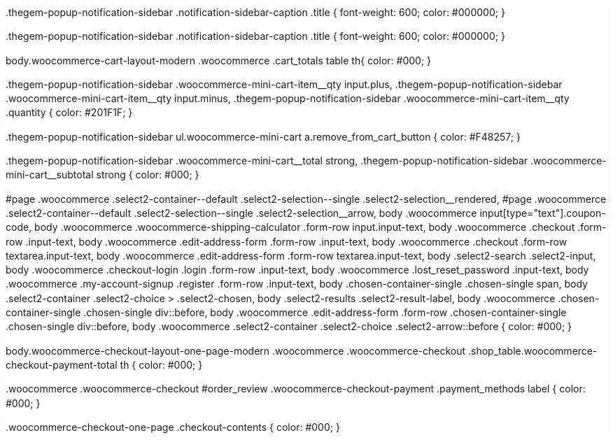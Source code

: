 .thegem-popup-notification-sidebar .notification-sidebar-caption .title {
    font-weight: 600;
    color: #000000;
}

.thegem-popup-notification-sidebar .notification-sidebar-caption .title {
    font-weight: 600;
    color: #000000;
}

body.woocommerce-cart-layout-modern .woocommerce .cart_totals table th{
  color: #000;
}

.thegem-popup-notification-sidebar .woocommerce-mini-cart-item__qty input.plus, .thegem-popup-notification-sidebar .woocommerce-mini-cart-item__qty input.minus, .thegem-popup-notification-sidebar .woocommerce-mini-cart-item__qty .quantity {
  color: #201F1F;
}

.thegem-popup-notification-sidebar ul.woocommerce-mini-cart a.remove_from_cart_button {
  color: #F48257;
}

.thegem-popup-notification-sidebar .woocommerce-mini-cart__total strong, .thegem-popup-notification-sidebar .woocommerce-mini-cart__subtotal strong {
  color: #000;
}

#page .woocommerce .select2-container--default .select2-selection--single .select2-selection__rendered, #page .woocommerce .select2-container--default .select2-selection--single .select2-selection__arrow, body .woocommerce input[type="text"].coupon-code, body .woocommerce .woocommerce-shipping-calculator .form-row input.input-text, body .woocommerce .checkout .form-row .input-text, body .woocommerce .edit-address-form .form-row .input-text, body .woocommerce .checkout .form-row textarea.input-text, body .woocommerce .edit-address-form .form-row textarea.input-text, body .select2-search .select2-input, body .woocommerce .checkout-login .login .form-row .input-text, body .woocommerce .lost_reset_password .input-text, body .woocommerce .my-account-signup .register .form-row .input-text, body .chosen-container-single .chosen-single span, body .select2-container .select2-choice > .select2-chosen, body .select2-results .select2-result-label, body .woocommerce .chosen-container-single .chosen-single div::before, body .woocommerce .edit-address-form .form-row .chosen-container-single .chosen-single div::before, body .woocommerce .select2-container .select2-choice .select2-arrow::before {
  color: #000;
}

body.woocommerce-checkout-layout-one-page-modern .woocommerce .woocommerce-checkout .shop_table.woocommerce-checkout-payment-total th {
  color: #000;
}

.woocommerce .woocommerce-checkout #order_review .woocommerce-checkout-payment .payment_methods label {
  color: #000;
}

.woocommerce-checkout-one-page .checkout-contents {
  color: #000;
}
